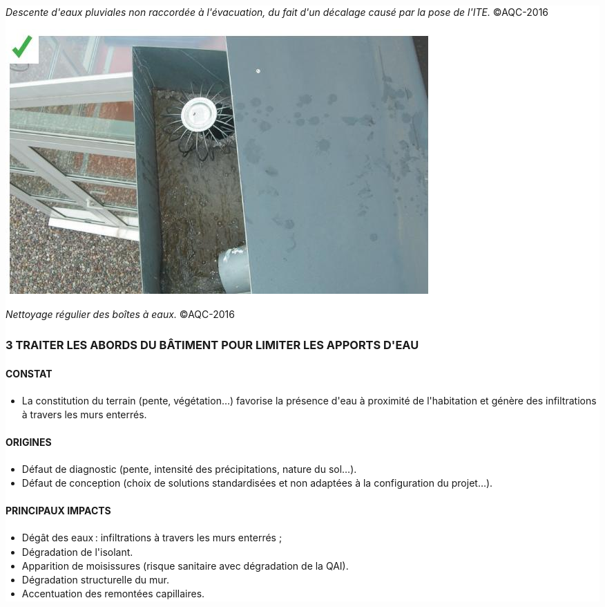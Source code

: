 *Descente d'eaux pluviales non raccordée à l'évacuation, du fait d'un décalage causé par la pose de l'ITE.* ©AQC-2016

![](<images/Humidité dans la construction - 12 enseignements à connaître/_page_12_Picture_28.jpeg>)

*Nettoyage régulier des boîtes à eaux.* ©AQC-2016

### 3 TRAITER LES ABORDS DU BÂTIMENT POUR LIMITER LES APPORTS D'EAU

#### **CONSTAT**

- La constitution du terrain (pente, végétation…) favorise la présence d'eau à proximité de l'habitation et génère des infiltrations à travers les murs enterrés.
#### **ORIGINES**

- Défaut de diagnostic (pente, intensité des précipitations, nature du sol…).
- Défaut de conception (choix de solutions standardisées et non adaptées à la configuration du projet…).

#### **PRINCIPAUX IMPACTS**

- Dégât des eaux : infiltrations à travers les murs enterrés ;
- Dégradation de l'isolant.
- Apparition de moisissures (risque sanitaire avec dégradation de la QAI).
- Dégradation structurelle du mur.
- Accentuation des remontées capillaires.
